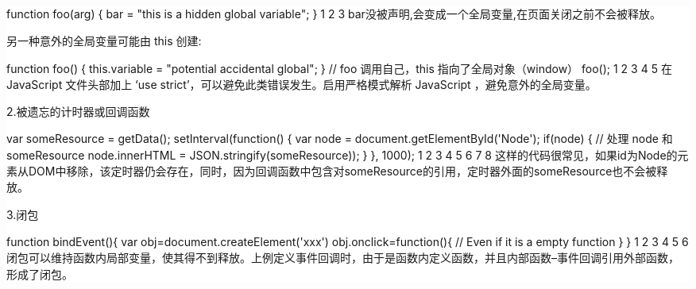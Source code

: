 function foo(arg) {
    bar = "this is a hidden global variable";
}
1
2
3
bar没被声明,会变成一个全局变量,在页面关闭之前不会被释放。

另一种意外的全局变量可能由 this 创建:

function foo() {
    this.variable = "potential accidental global";
}
// foo 调用自己，this 指向了全局对象（window）
foo();
1
2
3
4
5
在 JavaScript 文件头部加上 ‘use strict’，可以避免此类错误发生。启用严格模式解析 JavaScript ，避免意外的全局变量。

2.被遗忘的计时器或回调函数

var someResource = getData();
setInterval(function() {
    var node = document.getElementById('Node');
    if(node) {
        // 处理 node 和 someResource
        node.innerHTML = JSON.stringify(someResource));
    }
}, 1000);
1
2
3
4
5
6
7
8
这样的代码很常见，如果id为Node的元素从DOM中移除，该定时器仍会存在，同时，因为回调函数中包含对someResource的引用，定时器外面的someResource也不会被释放。

3.闭包

function bindEvent(){
  var obj=document.createElement('xxx')
  obj.onclick=function(){
    // Even if it is a empty function
  }
}
1
2
3
4
5
6
闭包可以维持函数内局部变量，使其得不到释放。上例定义事件回调时，由于是函数内定义函数，并且内部函数–事件回调引用外部函数，形成了闭包。
